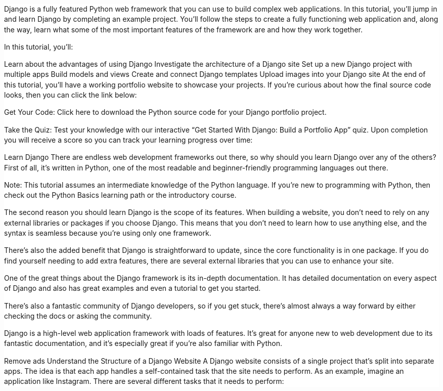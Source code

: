 Django is a fully featured Python web framework that you can use to build complex web applications. In this tutorial, you’ll jump in and learn Django by completing an example project. You’ll follow the steps to create a fully functioning web application and, along the way, learn what some of the most important features of the framework are and how they work together.

In this tutorial, you’ll:

Learn about the advantages of using Django
Investigate the architecture of a Django site
Set up a new Django project with multiple apps
Build models and views
Create and connect Django templates
Upload images into your Django site
At the end of this tutorial, you’ll have a working portfolio website to showcase your projects. If you’re curious about how the final source code looks, then you can click the link below:

Get Your Code: Click here to download the Python source code for your Django portfolio project.

 Take the Quiz: Test your knowledge with our interactive “Get Started With Django: Build a Portfolio App” quiz. Upon completion you will receive a score so you can track your learning progress over time:


Learn Django
There are endless web development frameworks out there, so why should you learn Django over any of the others? First of all, it’s written in Python, one of the most readable and beginner-friendly programming languages out there.

Note: This tutorial assumes an intermediate knowledge of the Python language. If you’re new to programming with Python, then check out the Python Basics learning path or the introductory course.

The second reason you should learn Django is the scope of its features. When building a website, you don’t need to rely on any external libraries or packages if you choose Django. This means that you don’t need to learn how to use anything else, and the syntax is seamless because you’re using only one framework.

There’s also the added benefit that Django is straightforward to update, since the core functionality is in one package. If you do find yourself needing to add extra features, there are several external libraries that you can use to enhance your site.

One of the great things about the Django framework is its in-depth documentation. It has detailed documentation on every aspect of Django and also has great examples and even a tutorial to get you started.

There’s also a fantastic community of Django developers, so if you get stuck, there’s almost always a way forward by either checking the docs or asking the community.

Django is a high-level web application framework with loads of features. It’s great for anyone new to web development due to its fantastic documentation, and it’s especially great if you’re also familiar with Python.

Remove ads
Understand the Structure of a Django Website
A Django website consists of a single project that’s split into separate apps. The idea is that each app handles a self-contained task that the site needs to perform. As an example, imagine an application like Instagram. There are several different tasks that it needs to perform:
